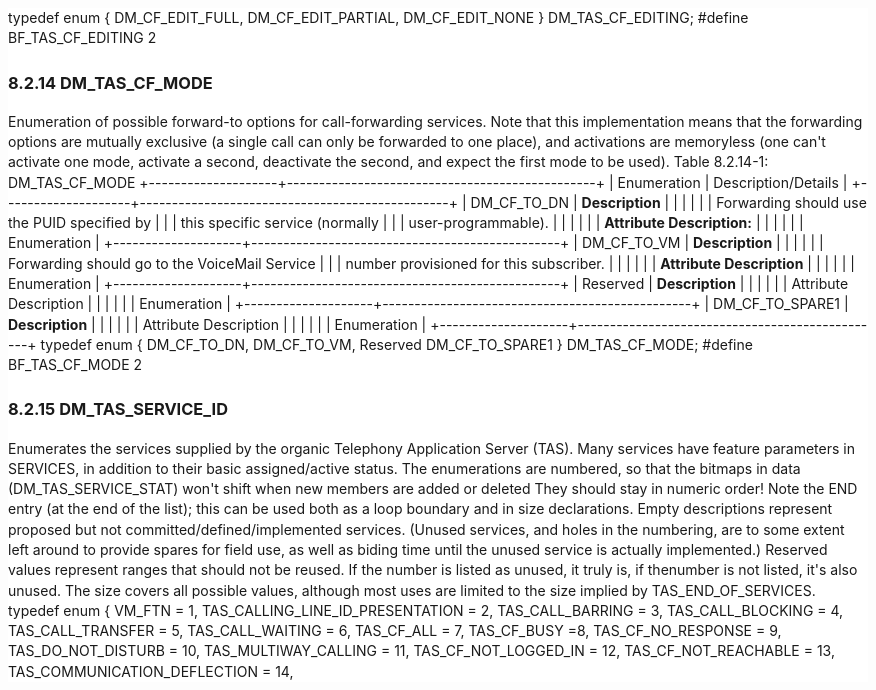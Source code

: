 typedef enum {
DM_CF_EDIT_FULL,
DM_CF_EDIT_PARTIAL,
DM_CF_EDIT_NONE
} DM_TAS_CF_EDITING;
#define BF_TAS_CF_EDITING 2
### 8.2.14 DM_TAS_CF_MODE
Enumeration of possible forward-to options for call-forwarding services.
Note that this implementation means that the forwarding options are mutually
exclusive (a single call can only be forwarded to one place), and activations
are memoryless (one can\'t activate one mode, activate a second, deactivate
the second, and expect the first mode to be used).
Table 8.2.14-1: DM_TAS_CF_MODE
+--------------------+------------------------------------------------+ | Enumeration | Description/Details | +--------------------+------------------------------------------------+ | DM_CF_TO_DN | **Description** | | | | | | Forwarding should use the PUID specified by | | | this specific service (normally | | | user-programmable). | | | | | | **Attribute Description:** | | | | | | Enumeration | +--------------------+------------------------------------------------+ | DM_CF_TO_VM | **Description** | | | | | | Forwarding should go to the VoiceMail Service | | | number provisioned for this subscriber. | | | | | | **Attribute Description** | | | | | | Enumeration | +--------------------+------------------------------------------------+ | Reserved | **Description** | | | | | | Attribute Description | | | | | | Enumeration | +--------------------+------------------------------------------------+ | DM_CF_TO_SPARE1 | **Description** | | | | | | Attribute Description | | | | | | Enumeration | +--------------------+------------------------------------------------+
typedef enum {
DM_CF_TO_DN,
DM_CF_TO_VM,
Reserved
DM_CF_TO_SPARE1
} DM_TAS_CF_MODE;
#define BF_TAS_CF_MODE 2
### 8.2.15 DM_TAS_SERVICE_ID
Enumerates the services supplied by the organic Telephony Application Server
(TAS). Many services have feature parameters in SERVICES, in addition to their
basic assigned/active status.
The enumerations are numbered, so that the bitmaps in data
(DM_TAS_SERVICE_STAT) won\'t shift when new members are added or deleted They
should stay in numeric order! Note the END entry (at the end of the list);
this can be used both as a loop boundary and in size declarations.
Empty descriptions represent proposed but not committed/defined/implemented
services. (Unused services, and holes in the numbering, are to some extent
left around to provide spares for field use, as well as biding time until the
unused service is actually implemented.) Reserved values represent ranges that
should not be reused.
If the number is listed as unused, it truly is, if thenumber is not listed,
it's also unused. The size covers all possible values, although most uses are
limited to the size implied by TAS_END_OF_SERVICES.
typedef enum {
VM_FTN = 1,
TAS_CALLING_LINE_ID_PRESENTATION = 2,
TAS_CALL_BARRING = 3,
TAS_CALL_BLOCKING = 4,
TAS_CALL_TRANSFER = 5,
TAS_CALL_WAITING = 6,
TAS_CF_ALL = 7,
TAS_CF_BUSY =8,
TAS_CF_NO_RESPONSE = 9,
TAS_DO_NOT_DISTURB = 10,
TAS_MULTIWAY_CALLING = 11,
TAS_CF_NOT_LOGGED_IN = 12,
TAS_CF_NOT_REACHABLE = 13,
TAS_COMMUNICATION_DEFLECTION = 14,